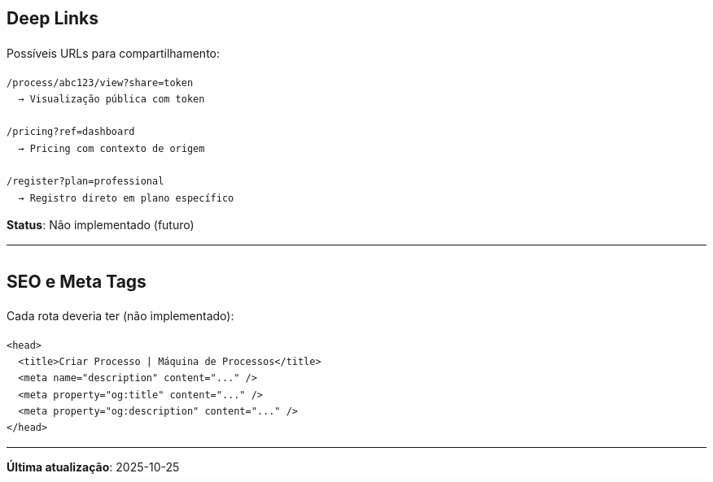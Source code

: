 
## Deep Links

Possíveis URLs para compartilhamento:

```
/process/abc123/view?share=token
  → Visualização pública com token

/pricing?ref=dashboard
  → Pricing com contexto de origem

/register?plan=professional
  → Registro direto em plano específico
```

**Status**: Não implementado (futuro)

---

## SEO e Meta Tags

Cada rota deveria ter (não implementado):

```tsx
<head>
  <title>Criar Processo | Máquina de Processos</title>
  <meta name="description" content="..." />
  <meta property="og:title" content="..." />
  <meta property="og:description" content="..." />
</head>
```

---

**Última atualização**: 2025-10-25
